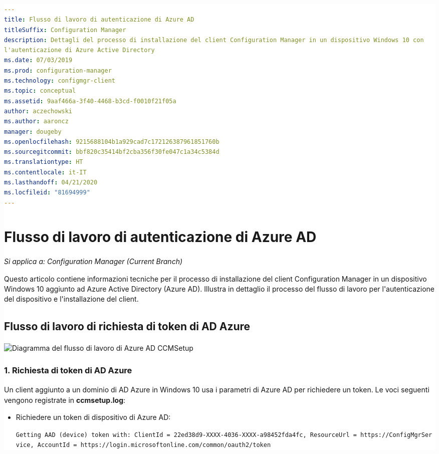 ```yaml
---
title: Flusso di lavoro di autenticazione di Azure AD
titleSuffix: Configuration Manager
description: Dettagli del processo di installazione del client Configuration Manager in un dispositivo Windows 10 con l'autenticazione di Azure Active Directory
ms.date: 07/03/2019
ms.prod: configuration-manager
ms.technology: configmgr-client
ms.topic: conceptual
ms.assetid: 9aaf466a-3f40-4468-b3cd-f0010f21f05a
author: aczechowski
ms.author: aaroncz
manager: dougeby
ms.openlocfilehash: 9215688104b1a929cad7c172126387961851760b
ms.sourcegitcommit: bbf820c35414bf2cba356f30fe047c1a34c5384d
ms.translationtype: HT
ms.contentlocale: it-IT
ms.lasthandoff: 04/21/2020
ms.locfileid: "81694999"
---
```

# <a name="azure-ad-authentication-workflow"></a>Flusso di lavoro di autenticazione di Azure AD

*Si applica a: Configuration Manager (Current Branch)*

Questo articolo contiene informazioni tecniche per il processo di installazione del client Configuration Manager in un dispositivo Windows 10 aggiunto ad Azure Active Directory (Azure AD). Illustra in dettaglio il processo del flusso di lavoro per l'autenticazione del dispositivo e l'installazione del client.  
 

## <a name="azure-ad-token-request-workflow"></a>Flusso di lavoro di richiesta di token di AD Azure

![Diagramma del flusso di lavoro di Azure AD CCMSetup](media/azure-ad-install-workflow.png)  

### <a name="1-azure-ad-token-request"></a>1. Richiesta di token di AD Azure

Un client aggiunto a un dominio di AD Azure in Windows 10 usa i parametri di Azure AD per richiedere un token. Le voci seguenti vengono registrate in **ccmsetup.log**:

- Richiedere un token di dispositivo di Azure AD:

    ``` Log
    Getting AAD (device) token with: ClientId = 22ed38d9-XXXX-4036-XXXX-a98452fda4fc, ResourceUrl = https://ConfigMgrService, AccountId = https://login.microsoftonline.com/common/oauth2/token
    ```
